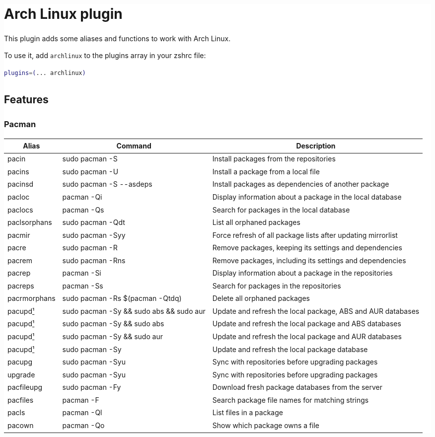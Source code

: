 # Arch Linux plugin

This plugin adds some aliases and functions to work with Arch Linux.

To use it, add `archlinux` to the plugins array in your zshrc file:

```zsh
plugins=(... archlinux)
```

## Features

### Pacman

| Alias          | Command                                 | Description                                                  |
|----------------|-----------------------------------------|--------------------------------------------------------------|
| pacin          | sudo pacman -S                          | Install packages from the repositories                       |
| pacins         | sudo pacman -U                          | Install a package from a local file                          |
| pacinsd        | sudo pacman -S --asdeps                 | Install packages as dependencies of another package          |
| pacloc         | pacman -Qi                              | Display information about a package in the local database    |
| paclocs        | pacman -Qs                              | Search for packages in the local database                    |
| paclsorphans   | sudo pacman -Qdt                        | List all orphaned packages                                   |
| pacmir         | sudo pacman -Syy                        | Force refresh of all package lists after updating mirrorlist |
| pacre          | sudo pacman -R                          | Remove packages, keeping its settings and dependencies       |
| pacrem         | sudo pacman -Rns                        | Remove packages, including its settings and dependencies     |
| pacrep         | pacman -Si                              | Display information about a package in the repositories      |
| pacreps        | pacman -Ss                              | Search for packages in the repositories                      |
| pacrmorphans   | sudo pacman -Rs $(pacman -Qtdq)         | Delete all orphaned packages                                 |
| pacupd[¹](#f1) | sudo pacman -Sy && sudo abs && sudo aur | Update and refresh the local package, ABS and AUR databases  |
| pacupd[¹](#f1) | sudo pacman -Sy && sudo abs             | Update and refresh the local package and ABS databases       |
| pacupd[¹](#f1) | sudo pacman -Sy && sudo aur             | Update and refresh the local package and AUR databases       |
| pacupd[¹](#f1) | sudo pacman -Sy                         | Update and refresh the local package database                |
| pacupg         | sudo pacman -Syu                        | Sync with repositories before upgrading packages             |
| upgrade        | sudo pacman -Syu                        | Sync with repositories before upgrading packages             |
| pacfileupg     | sudo pacman -Fy                         | Download fresh package databases from the server             |
| pacfiles       | pacman -F                               | Search package file names for matching strings               |
| pacls          | pacman -Ql                              | List files in a package                                      |
| pacown         | pacman -Qo                              | Show which package owns a file                               |
